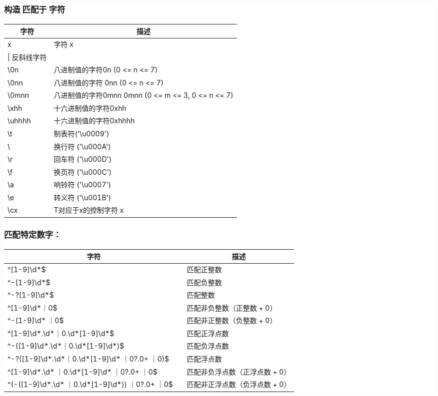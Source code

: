 

###  构造 匹配于 字符

| 字符 | 描述 |
|----------|----------| 
| x|  字符 x| 
| \\|  反斜线字符| 
| \0n|  八进制值的字符0n (0 <= n <= 7)| 
| \0nn | 八进制值的字符 0nn (0 <= n <= 7)| 
| \0mnn|  八进制值的字符0mnn 0mnn (0 <= m <= 3, 0 <= n <= 7)| 
| \xhh | 十六进制值的字符0xhh| 
| \uhhhh| 十六进制值的字符0xhhhh| 
| \t|  制表符('\u0009')| 
| \ | 换行符 ('\u000A')| 
| \r|  回车符 ('\u000D')| 
| \f|  换页符 ('\u000C')| 
| \a|  响铃符 ('\u0007')| 
| \e|  转义符 ('\u001B')| 
| \cx | T对应于x的控制字符 x| 
### 匹配特定数字：

| 字符 | 描述 |
|----------|----------| 
| ^[1-9]\d*$　 |  匹配正整数| 
| ^-[1-9]\d*$ 　|  匹配负整数| 
| ^-?[1-9]\d*$ 　　 |匹配整数| 
| ^[1-9]\d*｜0$　| 匹配非负整数（正整数 + 0）| 
| ^-[1-9]\d* ｜0$　|匹配非正整数（负整数 + 0）| 
| ^[1-9]\d*\.\d*｜0\.\d*[1-9]\d*$　| 匹配正浮点数| 
| ^-([1-9]\d*\.\d*｜0\.\d*[1-9]\d*)$　 | 匹配负浮点数| 
| ^-?([1-9]\d*\.\d*｜0\.\d*[1-9]\d* ｜0?\.0+ ｜0)$　| 匹配浮点数| 
| ^[1-9]\d*\.\d* ｜0\.\d*[1-9]\d* ｜0?\.0+ ｜0$　　|  匹配非负浮点数（正浮点数 + 0）| 
| ^(-([1-9]\d*\.\d* ｜0\.\d*[1-9]\d*)) ｜0?\.0+ ｜0$　| 匹配非正浮点数（负浮点数 + 0）| 

